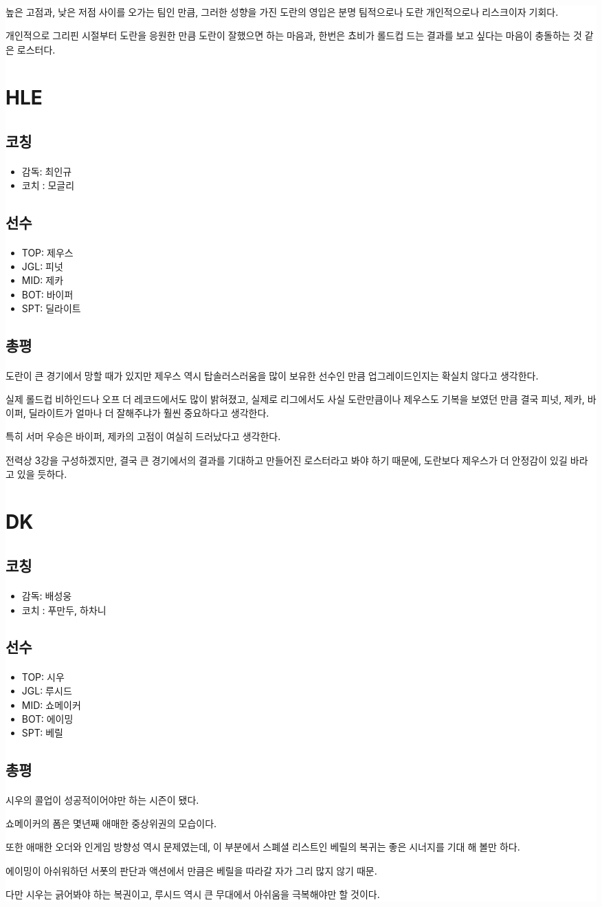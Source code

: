 높은 고점과, 낮은 저점 사이를 오가는 팀인 만큼, 그러한 성향을 가진 도란의 영입은 분명 팀적으로나 도란 개인적으로나 리스크이자 기회다.

개인적으로 그리핀 시절부터 도란을 응원한 만큼 도란이 잘했으면 하는 마음과, 한번은 쵸비가 롤드컵 드는 결과를 보고 싶다는 마음이 충돌하는 것 같은 로스터다.

# HLE
## 코칭
- 감독: 최인규
- 코치 : 모글리
## 선수
- TOP: 제우스
- JGL: 피넛
- MID: 제카
- BOT: 바이퍼
- SPT: 딜라이트
## 총평

도란이 큰 경기에서 망할 때가 있지만 제우스 역시 탑솔러스러움을 많이 보유한 선수인 만큼 업그레이드인지는 확실치 않다고 생각한다.

실제 롤드컵 비하인드나 오프 더 레코드에서도 많이 밝혀졌고, 실제로 리그에서도 사실 도란만큼이나 제우스도 기복을 보였던 만큼 결국 피넛, 제카, 바이퍼, 딜라이트가 얼마나 더 잘해주냐가 훨씬 중요하다고 생각한다.

특히 서머 우승은 바이퍼, 제카의 고점이 여실히 드러났다고 생각한다.

전력상 3강을 구성하겠지만, 결국 큰 경기에서의 결과를 기대하고 만들어진 로스터라고 봐야 하기 때문에, 도란보다 제우스가 더 안정감이 있길 바라고 있을 듯하다.

# DK
## 코칭
- 감독: 배성웅
- 코치 : 푸만두, 하차니
## 선수
- TOP: 시우
- JGL: 루시드
- MID: 쇼메이커
- BOT: 에이밍
- SPT: 베릴
## 총평

시우의 콜업이 성공적이어야만 하는 시즌이 됐다.

쇼메이커의 폼은 몇년째 애매한 중상위권의 모습이다.

또한 애매한 오더와 인게임 방향성 역시 문제였는데, 이 부분에서 스폐셜 리스트인 베릴의 복귀는 좋은 시너지를 기대 해 볼만 하다.

에이밍이 아쉬워하던 서폿의 판단과 액션에서 만큼은 베릴을 따라갈 자가 그리 많지 않기 때문.

다만 시우는 긁어봐야 하는 복권이고, 루시드 역시 큰 무대에서 아쉬움을 극복해야만 할 것이다.
